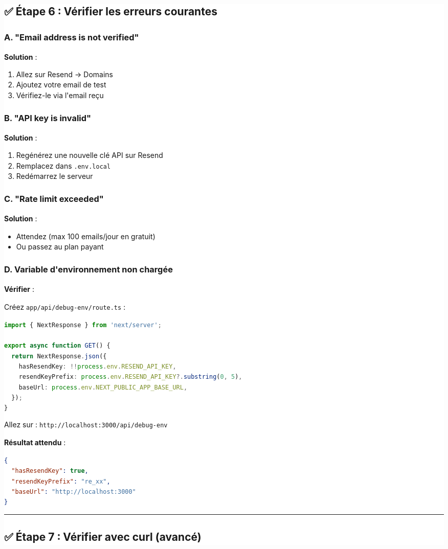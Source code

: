 ## ✅ Étape 6 : Vérifier les erreurs courantes

### **A. "Email address is not verified"**

**Solution** :
1. Allez sur Resend → Domains
2. Ajoutez votre email de test
3. Vérifiez-le via l'email reçu

### **B. "API key is invalid"**

**Solution** :
1. Regénérez une nouvelle clé API sur Resend
2. Remplacez dans `.env.local`
3. Redémarrez le serveur

### **C. "Rate limit exceeded"**

**Solution** :
- Attendez (max 100 emails/jour en gratuit)
- Ou passez au plan payant

### **D. Variable d'environnement non chargée**

**Vérifier** :

Créez `app/api/debug-env/route.ts` :
```typescript
import { NextResponse } from 'next/server';

export async function GET() {
  return NextResponse.json({
    hasResendKey: !!process.env.RESEND_API_KEY,
    resendKeyPrefix: process.env.RESEND_API_KEY?.substring(0, 5),
    baseUrl: process.env.NEXT_PUBLIC_APP_BASE_URL,
  });
}
```

Allez sur : `http://localhost:3000/api/debug-env`

**Résultat attendu** :
```json
{
  "hasResendKey": true,
  "resendKeyPrefix": "re_xx",
  "baseUrl": "http://localhost:3000"
}
```

---

## ✅ Étape 7 : Vérifier avec curl (avancé)
